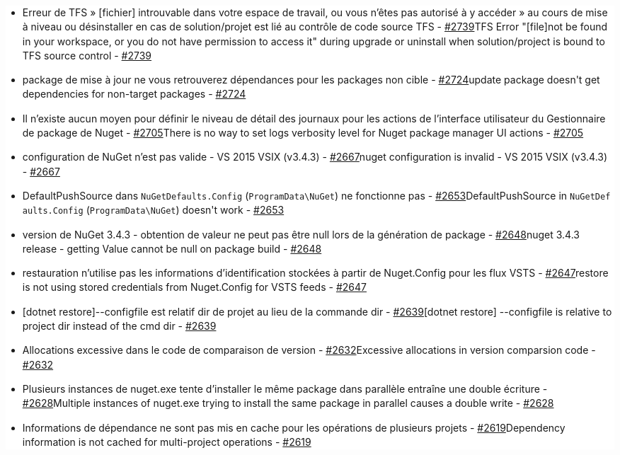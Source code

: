 * <span data-ttu-id="40aa7-144">Erreur de TFS » [fichier] introuvable dans votre espace de travail, ou vous n’êtes pas autorisé à y accéder » au cours de mise à niveau ou désinstaller en cas de solution/projet est lié au contrôle de code source TFS - [#2739](https://github.com/NuGet/Home/issues/2739)</span><span class="sxs-lookup"><span data-stu-id="40aa7-144">TFS Error "[file]not be found in your workspace, or you do not have permission to access it"  during upgrade or uninstall when solution/project is bound to TFS source control - [#2739](https://github.com/NuGet/Home/issues/2739)</span></span>

* <span data-ttu-id="40aa7-145">package de mise à jour ne vous retrouverez dépendances pour les packages non cible - [#2724](https://github.com/NuGet/Home/issues/2724)</span><span class="sxs-lookup"><span data-stu-id="40aa7-145">update package doesn't get dependencies for non-target packages - [#2724](https://github.com/NuGet/Home/issues/2724)</span></span>

* <span data-ttu-id="40aa7-146">Il n’existe aucun moyen pour définir le niveau de détail des journaux pour les actions de l’interface utilisateur du Gestionnaire de package de Nuget - [#2705](https://github.com/NuGet/Home/issues/2705)</span><span class="sxs-lookup"><span data-stu-id="40aa7-146">There is no way to set logs verbosity level for Nuget package manager UI actions - [#2705](https://github.com/NuGet/Home/issues/2705)</span></span>

* <span data-ttu-id="40aa7-147">configuration de NuGet n’est pas valide - VS 2015 VSIX (v3.4.3) - [#2667](https://github.com/NuGet/Home/issues/2667)</span><span class="sxs-lookup"><span data-stu-id="40aa7-147">nuget configuration is invalid - VS 2015 VSIX (v3.4.3) - [#2667](https://github.com/NuGet/Home/issues/2667)</span></span>

* <span data-ttu-id="40aa7-148">DefaultPushSource dans `NuGetDefaults.Config` (`ProgramData\NuGet`) ne fonctionne pas - [#2653](https://github.com/NuGet/Home/issues/2653)</span><span class="sxs-lookup"><span data-stu-id="40aa7-148">DefaultPushSource in `NuGetDefaults.Config` (`ProgramData\NuGet`) doesn't work - [#2653](https://github.com/NuGet/Home/issues/2653)</span></span>

* <span data-ttu-id="40aa7-149">version de NuGet 3.4.3 - obtention de valeur ne peut pas être null lors de la génération de package - [#2648](https://github.com/NuGet/Home/issues/2648)</span><span class="sxs-lookup"><span data-stu-id="40aa7-149">nuget 3.4.3 release -  getting Value cannot be null on package build - [#2648](https://github.com/NuGet/Home/issues/2648)</span></span>

* <span data-ttu-id="40aa7-150">restauration n’utilise pas les informations d’identification stockées à partir de Nuget.Config pour les flux VSTS - [#2647](https://github.com/NuGet/Home/issues/2647)</span><span class="sxs-lookup"><span data-stu-id="40aa7-150">restore is not using stored credentials from Nuget.Config for VSTS feeds - [#2647](https://github.com/NuGet/Home/issues/2647)</span></span>

* <span data-ttu-id="40aa7-151">[dotnet restore]--configfile est relatif dir de projet au lieu de la commande dir - [#2639](https://github.com/NuGet/Home/issues/2639)</span><span class="sxs-lookup"><span data-stu-id="40aa7-151">[dotnet restore] --configfile is relative to project dir instead of the cmd dir - [#2639](https://github.com/NuGet/Home/issues/2639)</span></span>

* <span data-ttu-id="40aa7-152">Allocations excessive dans le code de comparaison de version - [#2632](https://github.com/NuGet/Home/issues/2632)</span><span class="sxs-lookup"><span data-stu-id="40aa7-152">Excessive allocations in version comparsion code - [#2632](https://github.com/NuGet/Home/issues/2632)</span></span>

* <span data-ttu-id="40aa7-153">Plusieurs instances de nuget.exe tente d’installer le même package dans parallèle entraîne une double écriture - [#2628](https://github.com/NuGet/Home/issues/2628)</span><span class="sxs-lookup"><span data-stu-id="40aa7-153">Multiple instances of nuget.exe trying to install the same package in parallel causes a double write - [#2628](https://github.com/NuGet/Home/issues/2628)</span></span>

* <span data-ttu-id="40aa7-154">Informations de dépendance ne sont pas mis en cache pour les opérations de plusieurs projets - [#2619](https://github.com/NuGet/Home/issues/2619)</span><span class="sxs-lookup"><span data-stu-id="40aa7-154">Dependency information is not cached for multi-project operations - [#2619](https://github.com/NuGet/Home/issues/2619)</span></span>
